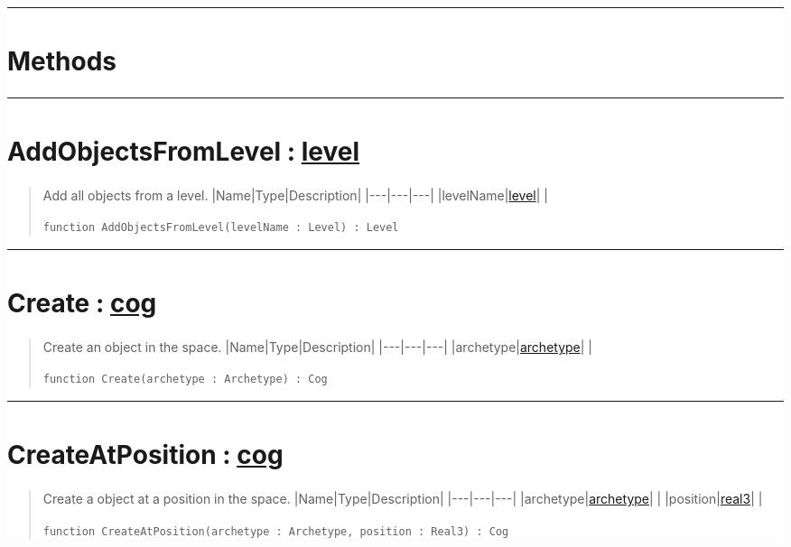 
---  
 #  Methods


---  
 #  AddObjectsFromLevel : [level](https://github.com/PlasmaEngine/PlasmaDocs/tree/master/docs/C%2B%2B/code_reference/class_reference/level.markdown)

> Add all objects from a level.
> |Name|Type|Description|
> |---|---|---|
> |levelName|[level](https://github.com/PlasmaEngine/PlasmaDocs/tree/master/docs/C%2B%2B/code_reference/class_reference/level.markdown)| |
> ``` lang=cpp, name=Lightning
> function AddObjectsFromLevel(levelName : Level) : Level
> ``` 


---  
 #  Create : [cog](https://github.com/PlasmaEngine/PlasmaDocs/tree/master/docs/C%2B%2B/code_reference/class_reference/cog.markdown)

> Create an object in the space.
> |Name|Type|Description|
> |---|---|---|
> |archetype|[archetype](https://github.com/PlasmaEngine/PlasmaDocs/tree/master/docs/C%2B%2B/code_reference/class_reference/archetype.markdown)| |
> ``` lang=cpp, name=Lightning
> function Create(archetype : Archetype) : Cog
> ``` 


---  
 #  CreateAtPosition : [cog](https://github.com/PlasmaEngine/PlasmaDocs/tree/master/docs/C%2B%2B/code_reference/class_reference/cog.markdown)

> Create a object at a position in the space.
> |Name|Type|Description|
> |---|---|---|
> |archetype|[archetype](https://github.com/PlasmaEngine/PlasmaDocs/tree/master/docs/C%2B%2B/code_reference/class_reference/archetype.markdown)| |
> |position|[real3](https://github.com/PlasmaEngine/PlasmaDocs/tree/master/docs/C%2B%2B/code_reference/lightning_base_types/real3.markdown)| |
> ``` lang=cpp, name=Lightning
> function CreateAtPosition(archetype : Archetype, position : Real3) : Cog
> ``` 
